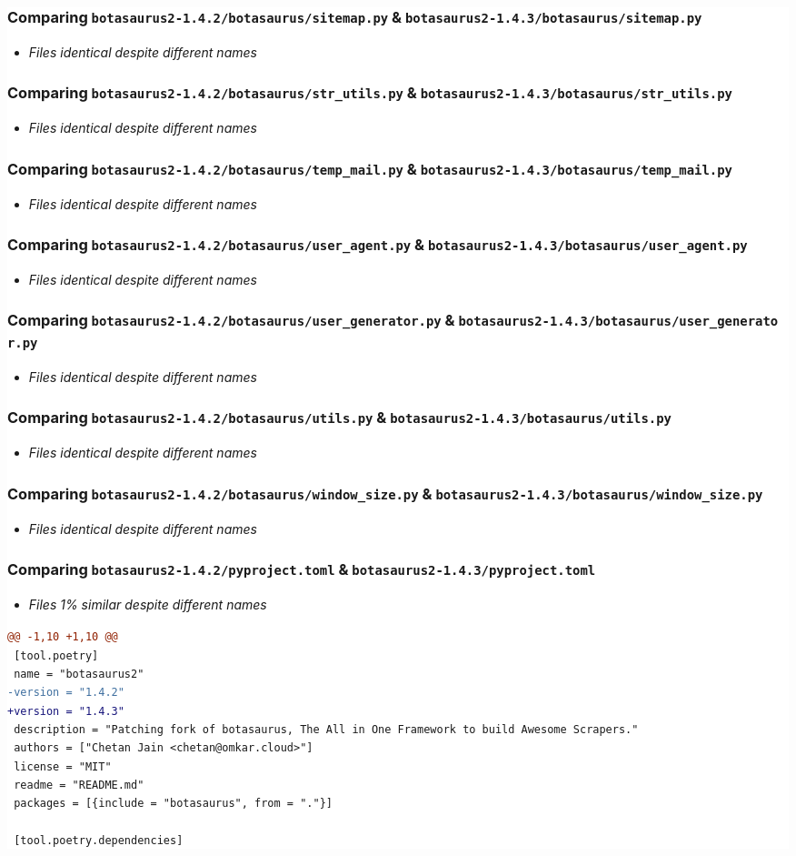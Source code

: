 ### Comparing `botasaurus2-1.4.2/botasaurus/sitemap.py` & `botasaurus2-1.4.3/botasaurus/sitemap.py`

 * *Files identical despite different names*

### Comparing `botasaurus2-1.4.2/botasaurus/str_utils.py` & `botasaurus2-1.4.3/botasaurus/str_utils.py`

 * *Files identical despite different names*

### Comparing `botasaurus2-1.4.2/botasaurus/temp_mail.py` & `botasaurus2-1.4.3/botasaurus/temp_mail.py`

 * *Files identical despite different names*

### Comparing `botasaurus2-1.4.2/botasaurus/user_agent.py` & `botasaurus2-1.4.3/botasaurus/user_agent.py`

 * *Files identical despite different names*

### Comparing `botasaurus2-1.4.2/botasaurus/user_generator.py` & `botasaurus2-1.4.3/botasaurus/user_generator.py`

 * *Files identical despite different names*

### Comparing `botasaurus2-1.4.2/botasaurus/utils.py` & `botasaurus2-1.4.3/botasaurus/utils.py`

 * *Files identical despite different names*

### Comparing `botasaurus2-1.4.2/botasaurus/window_size.py` & `botasaurus2-1.4.3/botasaurus/window_size.py`

 * *Files identical despite different names*

### Comparing `botasaurus2-1.4.2/pyproject.toml` & `botasaurus2-1.4.3/pyproject.toml`

 * *Files 1% similar despite different names*

```diff
@@ -1,10 +1,10 @@
 [tool.poetry]
 name = "botasaurus2"
-version = "1.4.2"
+version = "1.4.3"
 description = "Patching fork of botasaurus, The All in One Framework to build Awesome Scrapers."
 authors = ["Chetan Jain <chetan@omkar.cloud>"]
 license = "MIT"
 readme = "README.md"
 packages = [{include = "botasaurus", from = "."}]
 
 [tool.poetry.dependencies]
```
